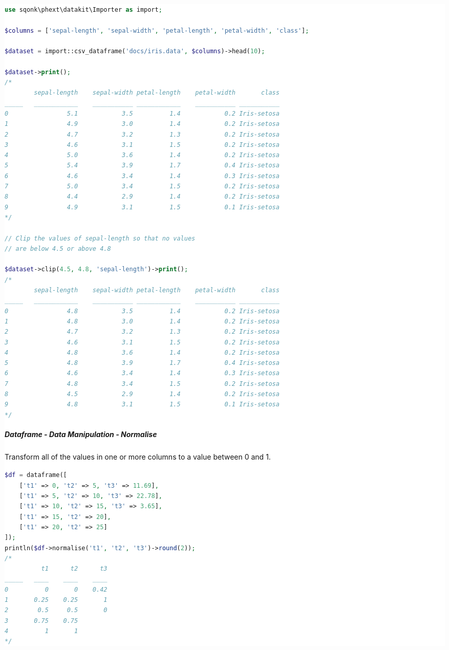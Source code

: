 ``` php
use sqonk\phext\datakit\Importer as import;

$columns = ['sepal-length', 'sepal-width', 'petal-length', 'petal-width', 'class'];

$dataset = import::csv_dataframe('docs/iris.data', $columns)->head(10);

$dataset->print();
/*
     	sepal-length	sepal-width	petal-length	petal-width	      class
_____	____________	___________	____________	___________	___________
0    	         5.1	        3.5	         1.4	        0.2	Iris-setosa
1    	         4.9	        3.0	         1.4	        0.2	Iris-setosa
2    	         4.7	        3.2	         1.3	        0.2	Iris-setosa
3    	         4.6	        3.1	         1.5	        0.2	Iris-setosa
4    	         5.0	        3.6	         1.4	        0.2	Iris-setosa
5    	         5.4	        3.9	         1.7	        0.4	Iris-setosa
6    	         4.6	        3.4	         1.4	        0.3	Iris-setosa
7    	         5.0	        3.4	         1.5	        0.2	Iris-setosa
8    	         4.4	        2.9	         1.4	        0.2	Iris-setosa
9    	         4.9	        3.1	         1.5	        0.1	Iris-setosa
*/

// Clip the values of sepal-length so that no values 
// are below 4.5 or above 4.8

$dataset->clip(4.5, 4.8, 'sepal-length')->print();
/*
     	sepal-length	sepal-width	petal-length	petal-width	      class
_____	____________	___________	____________	___________	___________
0    	         4.8	        3.5	         1.4	        0.2	Iris-setosa
1    	         4.8	        3.0	         1.4	        0.2	Iris-setosa
2    	         4.7	        3.2	         1.3	        0.2	Iris-setosa
3    	         4.6	        3.1	         1.5	        0.2	Iris-setosa
4    	         4.8	        3.6	         1.4	        0.2	Iris-setosa
5    	         4.8	        3.9	         1.7	        0.4	Iris-setosa
6    	         4.6	        3.4	         1.4	        0.3	Iris-setosa
7    	         4.8	        3.4	         1.5	        0.2	Iris-setosa
8    	         4.5	        2.9	         1.4	        0.2	Iris-setosa
9    	         4.8	        3.1	         1.5	        0.1	Iris-setosa
*/
```

##### Dataframe - Data Manipulation - Normalise

Transform all of the values in one or more columns to a value between 0 and 1.

```php
$df = dataframe([
    ['t1' => 0, 't2' => 5, 't3' => 11.69],
    ['t1' => 5, 't2' => 10, 't3' => 22.78],
    ['t1' => 10, 't2' => 15, 't3' => 3.65],
    ['t1' => 15, 't2' => 20],
    ['t1' => 20, 't2' => 25]
]);
println($df->normalise('t1', 't2', 't3')->round(2));
/*
     	  t1	  t2	  t3
_____	____	____	____
0    	   0	   0	0.42
1    	0.25	0.25	   1
2    	 0.5	 0.5	   0
3    	0.75	0.75	    
4    	   1	   1
*/
```